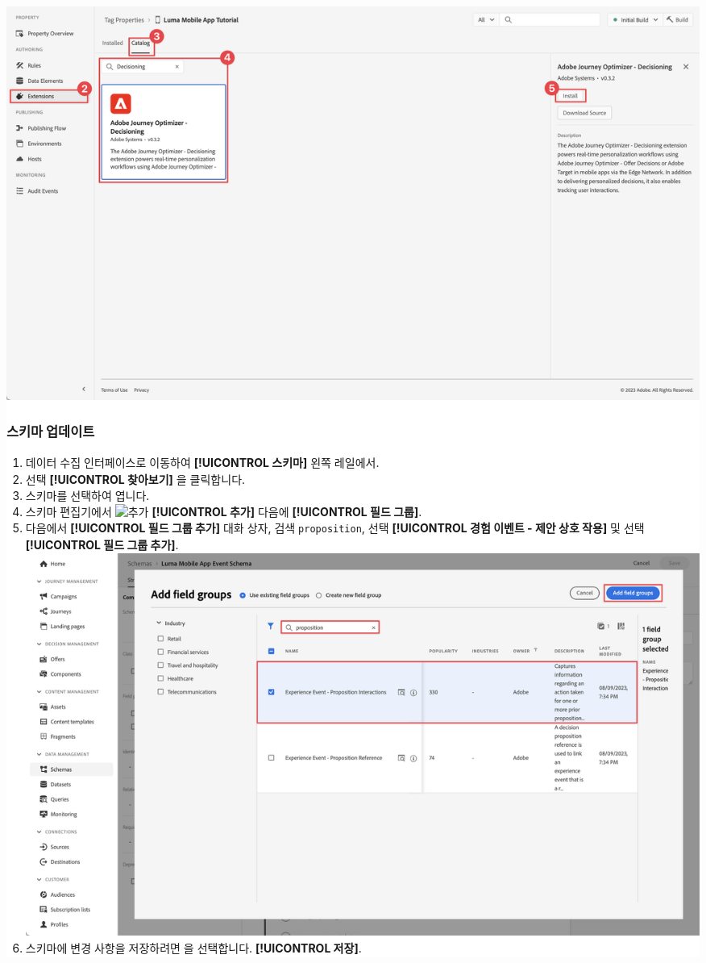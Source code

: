    ![Decisioning 확장 추가](assets/tag-add-decisioning-extension.png)


### 스키마 업데이트

1. 데이터 수집 인터페이스로 이동하여 **[!UICONTROL 스키마]** 왼쪽 레일에서.
1. 선택 **[!UICONTROL 찾아보기]** 을 클릭합니다.
1. 스키마를 선택하여 엽니다.
1. 스키마 편집기에서 ![추가](https://spectrum.adobe.com/static/icons/workflow_18/Smock_AddCircle_18_N.svg) **[!UICONTROL 추가]** 다음에 **[!UICONTROL 필드 그룹]**.
1. 다음에서 **[!UICONTROL 필드 그룹 추가]** 대화 상자, 검색 `proposition`, 선택 **[!UICONTROL 경험 이벤트 - 제안 상호 작용]** 및 선택 **[!UICONTROL 필드 그룹 추가]**.
   ![제안](assets/schema-fieldgroup-proposition.png)
1. 스키마에 변경 사항을 저장하려면 을 선택합니다. **[!UICONTROL 저장]**.
